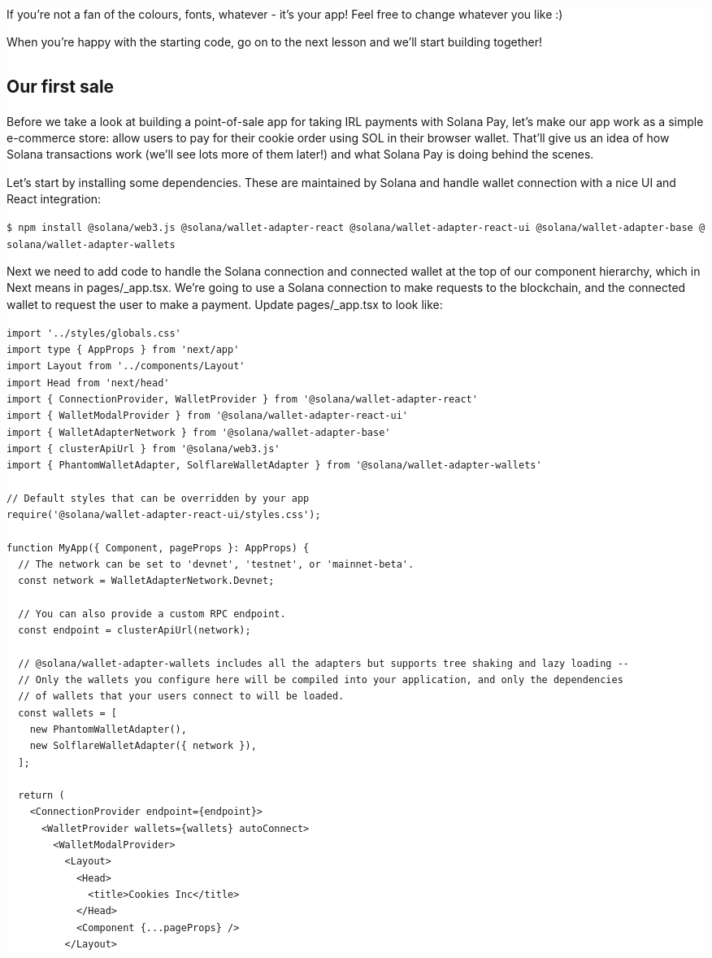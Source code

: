 If you’re not a fan of the colours, fonts, whatever - it’s your app! Feel free to change whatever you like :)

When you’re happy with the starting code, go on to the next lesson and we’ll start building together!

**Our first sale**
------------------------
Before we take a look at building a point-of-sale app for taking IRL payments with Solana Pay, let’s make our app work as a simple e-commerce store: allow users to pay for their cookie order using SOL in their browser wallet. That’ll give us an idea of how Solana transactions work (we’ll see lots more of them later!) and what Solana Pay is doing behind the scenes.

Let’s start by installing some dependencies. These are maintained by Solana and handle wallet connection with a nice UI and React integration:

```
$ npm install @solana/web3.js @solana/wallet-adapter-react @solana/wallet-adapter-react-ui @solana/wallet-adapter-base @solana/wallet-adapter-wallets
```
Next we need to add code to handle the Solana connection and connected wallet at the top of our component hierarchy, which in Next means in pages/_app.tsx. We’re going to use a Solana connection to make requests to the blockchain, and the connected wallet to request the user to make a payment. Update pages/_app.tsx to look like:

```
import '../styles/globals.css'
import type { AppProps } from 'next/app'
import Layout from '../components/Layout'
import Head from 'next/head'
import { ConnectionProvider, WalletProvider } from '@solana/wallet-adapter-react'
import { WalletModalProvider } from '@solana/wallet-adapter-react-ui'
import { WalletAdapterNetwork } from '@solana/wallet-adapter-base'
import { clusterApiUrl } from '@solana/web3.js'
import { PhantomWalletAdapter, SolflareWalletAdapter } from '@solana/wallet-adapter-wallets'

// Default styles that can be overridden by your app
require('@solana/wallet-adapter-react-ui/styles.css');

function MyApp({ Component, pageProps }: AppProps) {
  // The network can be set to 'devnet', 'testnet', or 'mainnet-beta'.
  const network = WalletAdapterNetwork.Devnet;

  // You can also provide a custom RPC endpoint.
  const endpoint = clusterApiUrl(network);

  // @solana/wallet-adapter-wallets includes all the adapters but supports tree shaking and lazy loading --
  // Only the wallets you configure here will be compiled into your application, and only the dependencies
  // of wallets that your users connect to will be loaded.
  const wallets = [
    new PhantomWalletAdapter(),
    new SolflareWalletAdapter({ network }),
  ];

  return (
    <ConnectionProvider endpoint={endpoint}>
      <WalletProvider wallets={wallets} autoConnect>
        <WalletModalProvider>
          <Layout>
            <Head>
              <title>Cookies Inc</title>
            </Head>
            <Component {...pageProps} />
          </Layout>
```